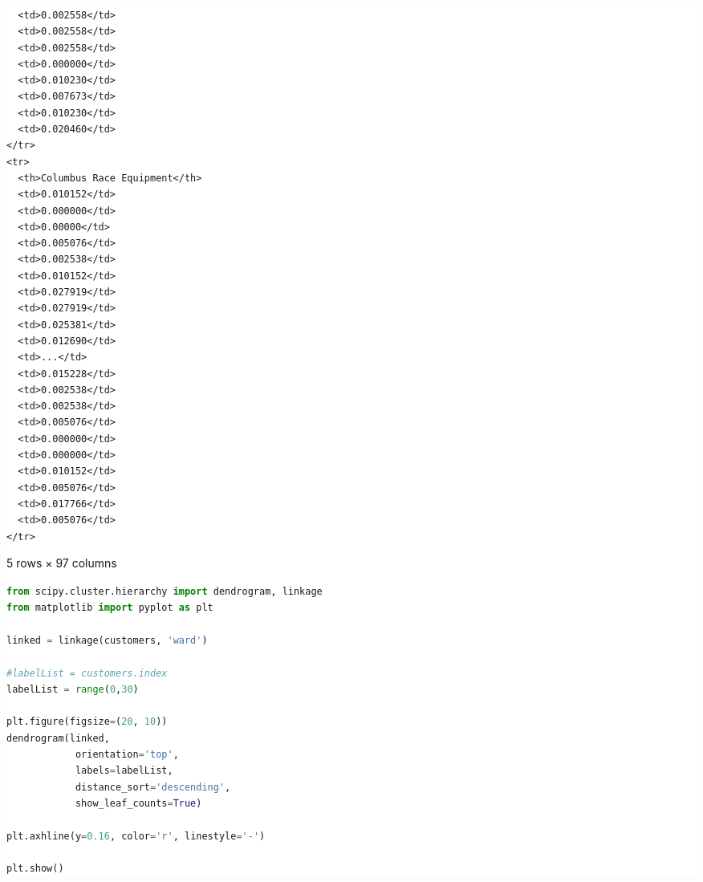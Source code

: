       <td>0.002558</td>
      <td>0.002558</td>
      <td>0.002558</td>
      <td>0.000000</td>
      <td>0.010230</td>
      <td>0.007673</td>
      <td>0.010230</td>
      <td>0.020460</td>
    </tr>
    <tr>
      <th>Columbus Race Equipment</th>
      <td>0.010152</td>
      <td>0.000000</td>
      <td>0.00000</td>
      <td>0.005076</td>
      <td>0.002538</td>
      <td>0.010152</td>
      <td>0.027919</td>
      <td>0.027919</td>
      <td>0.025381</td>
      <td>0.012690</td>
      <td>...</td>
      <td>0.015228</td>
      <td>0.002538</td>
      <td>0.002538</td>
      <td>0.005076</td>
      <td>0.000000</td>
      <td>0.000000</td>
      <td>0.010152</td>
      <td>0.005076</td>
      <td>0.017766</td>
      <td>0.005076</td>
    </tr>
  </tbody>
</table>
<p>5 rows × 97 columns</p>
</div>




```python
from scipy.cluster.hierarchy import dendrogram, linkage  
from matplotlib import pyplot as plt

linked = linkage(customers, 'ward')

#labelList = customers.index
labelList = range(0,30)

plt.figure(figsize=(20, 10))  
dendrogram(linked,  
            orientation='top',
            labels=labelList,
            distance_sort='descending',
            show_leaf_counts=True)

plt.axhline(y=0.16, color='r', linestyle='-')

plt.show()  
```
